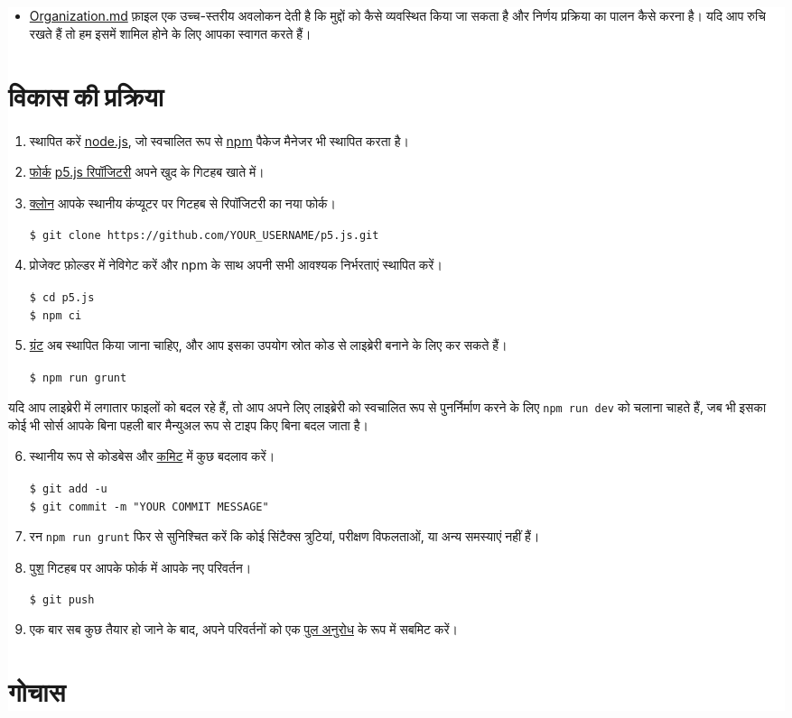* [Organization.md](https://github.com/processing/p5.js/blob/main/contributor_docs/organization.md) फ़ाइल एक उच्च-स्तरीय अवलोकन देती है कि मुद्दों को कैसे व्यवस्थित किया जा सकता है और निर्णय प्रक्रिया का पालन कैसे करना है। यदि आप रुचि रखते हैं तो हम इसमें शामिल होने के लिए आपका स्वागत करते हैं।


# विकास की प्रक्रिया

1. स्थापित करें [node.js](http://nodejs.org/), जो स्वचालित रूप से [npm](https://www.npmjs.org) पैकेज मैनेजर भी स्थापित करता है।
2. [फोर्क](https://help.github.com/articles/fork-a-repo) [p5.js रिपॉजिटरी](https://github.com/processing/p5.js) अपने खुद के गिटहब खाते में।
3. [क्लोन](https://help.github.com/articles/cloning-a-repository/) आपके स्थानीय कंप्यूटर पर गिटहब से रिपॉजिटरी का नया फोर्क।

   ```
   $ git clone https://github.com/YOUR_USERNAME/p5.js.git
   ```

4. प्रोजेक्ट फ़ोल्डर में नेविगेट करें और npm के साथ अपनी सभी आवश्यक निर्भरताएं स्थापित करें।

   ```
   $ cd p5.js
   $ npm ci
   ```

5. [ग्रंट](https://gruntjs.com/) अब स्थापित किया जाना चाहिए, और आप इसका उपयोग स्रोत कोड से लाइब्रेरी बनाने के लिए कर सकते हैं।

   ```
   $ npm run grunt
   ```

यदि आप लाइब्रेरी में लगातार फाइलों को बदल रहे हैं, तो आप अपने लिए लाइब्रेरी को स्वचालित रूप से पुनर्निर्माण करने के लिए `npm run dev` को चलाना चाहते हैं, जब भी इसका कोई भी सोर्स आपके बिना पहली बार मैन्युअल रूप से टाइप किए बिना बदल जाता है।

6. स्थानीय रूप से कोडबेस और [कमिट](https://help.github.com/articles/github-glossary/#commit) में कुछ बदलाव करें।

   ```
   $ git add -u
   $ git commit -m "YOUR COMMIT MESSAGE"
   ```

7. रन `npm run grunt` फिर से सुनिश्चित करें कि कोई सिंटैक्स त्रुटियां, परीक्षण विफलताओं, या अन्य समस्याएं नहीं हैं।

8. [पुश](https://help.github.com/articles/github-glossary/#push) गिटहब पर आपके फोर्क में आपके नए परिवर्तन।

   ```
   $ git push
   ```

9. एक बार सब कुछ तैयार हो जाने के बाद, अपने परिवर्तनों को एक [पुल अनुरोध](https://help.github.com/articles/creating-a-pull-request) के रूप में सबमिट करें।


# गोचास
